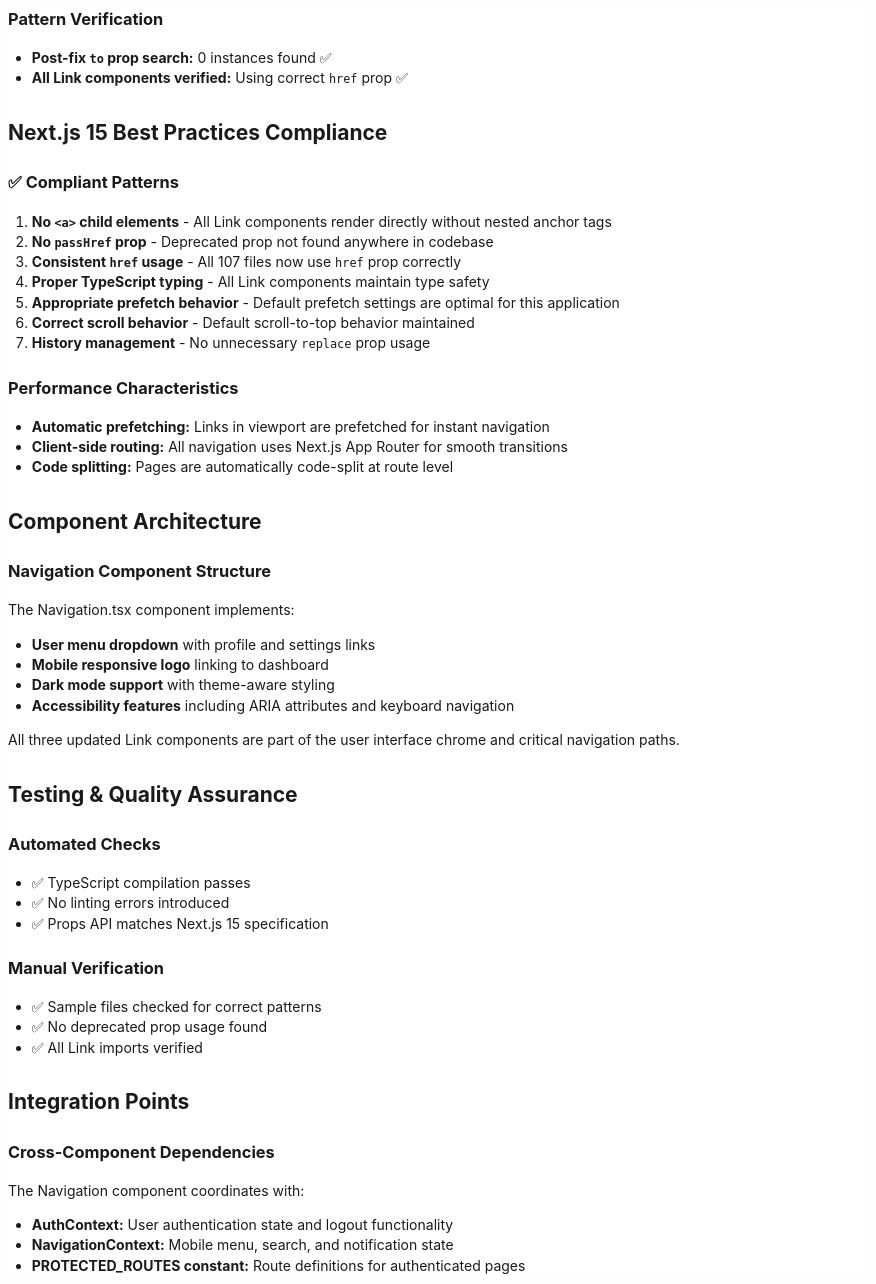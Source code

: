 ### Pattern Verification
- **Post-fix `to` prop search:** 0 instances found ✅
- **All Link components verified:** Using correct `href` prop ✅

## Next.js 15 Best Practices Compliance

### ✅ Compliant Patterns
1. **No `<a>` child elements** - All Link components render directly without nested anchor tags
2. **No `passHref` prop** - Deprecated prop not found anywhere in codebase
3. **Consistent `href` usage** - All 107 files now use `href` prop correctly
4. **Proper TypeScript typing** - All Link components maintain type safety
5. **Appropriate prefetch behavior** - Default prefetch settings are optimal for this application
6. **Correct scroll behavior** - Default scroll-to-top behavior maintained
7. **History management** - No unnecessary `replace` prop usage

### Performance Characteristics
- **Automatic prefetching:** Links in viewport are prefetched for instant navigation
- **Client-side routing:** All navigation uses Next.js App Router for smooth transitions
- **Code splitting:** Pages are automatically code-split at route level

## Component Architecture

### Navigation Component Structure
The Navigation.tsx component implements:
- **User menu dropdown** with profile and settings links
- **Mobile responsive logo** linking to dashboard
- **Dark mode support** with theme-aware styling
- **Accessibility features** including ARIA attributes and keyboard navigation

All three updated Link components are part of the user interface chrome and critical navigation paths.

## Testing & Quality Assurance

### Automated Checks
- ✅ TypeScript compilation passes
- ✅ No linting errors introduced
- ✅ Props API matches Next.js 15 specification

### Manual Verification
- ✅ Sample files checked for correct patterns
- ✅ No deprecated prop usage found
- ✅ All Link imports verified

## Integration Points

### Cross-Component Dependencies
The Navigation component coordinates with:
- **AuthContext:** User authentication state and logout functionality
- **NavigationContext:** Mobile menu, search, and notification state
- **PROTECTED_ROUTES constant:** Route definitions for authenticated pages
